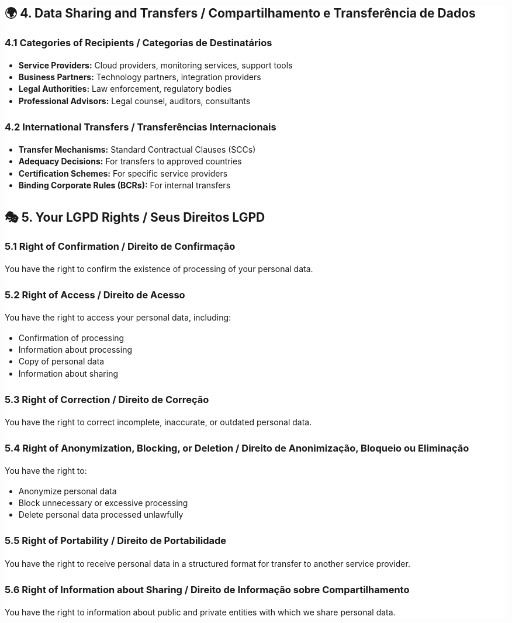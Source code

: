 ## 🌍 **4. Data Sharing and Transfers / Compartilhamento e Transferência de Dados**

### 4.1 **Categories of Recipients / Categorias de Destinatários**
- **Service Providers:** Cloud providers, monitoring services, support tools
- **Business Partners:** Technology partners, integration providers
- **Legal Authorities:** Law enforcement, regulatory bodies
- **Professional Advisors:** Legal counsel, auditors, consultants

### 4.2 **International Transfers / Transferências Internacionais**
- **Transfer Mechanisms:** Standard Contractual Clauses (SCCs)
- **Adequacy Decisions:** For transfers to approved countries
- **Certification Schemes:** For specific service providers
- **Binding Corporate Rules (BCRs):** For internal transfers

## 🎭 **5. Your LGPD Rights / Seus Direitos LGPD**

### 5.1 **Right of Confirmation / Direito de Confirmação**
You have the right to confirm the existence of processing of your personal data.

### 5.2 **Right of Access / Direito de Acesso**
You have the right to access your personal data, including:
- Confirmation of processing
- Information about processing
- Copy of personal data
- Information about sharing

### 5.3 **Right of Correction / Direito de Correção**
You have the right to correct incomplete, inaccurate, or outdated personal data.

### 5.4 **Right of Anonymization, Blocking, or Deletion / Direito de Anonimização, Bloqueio ou Eliminação**
You have the right to:
- Anonymize personal data
- Block unnecessary or excessive processing
- Delete personal data processed unlawfully

### 5.5 **Right of Portability / Direito de Portabilidade**
You have the right to receive personal data in a structured format for transfer to another service provider.

### 5.6 **Right of Information about Sharing / Direito de Informação sobre Compartilhamento**
You have the right to information about public and private entities with which we share personal data.
